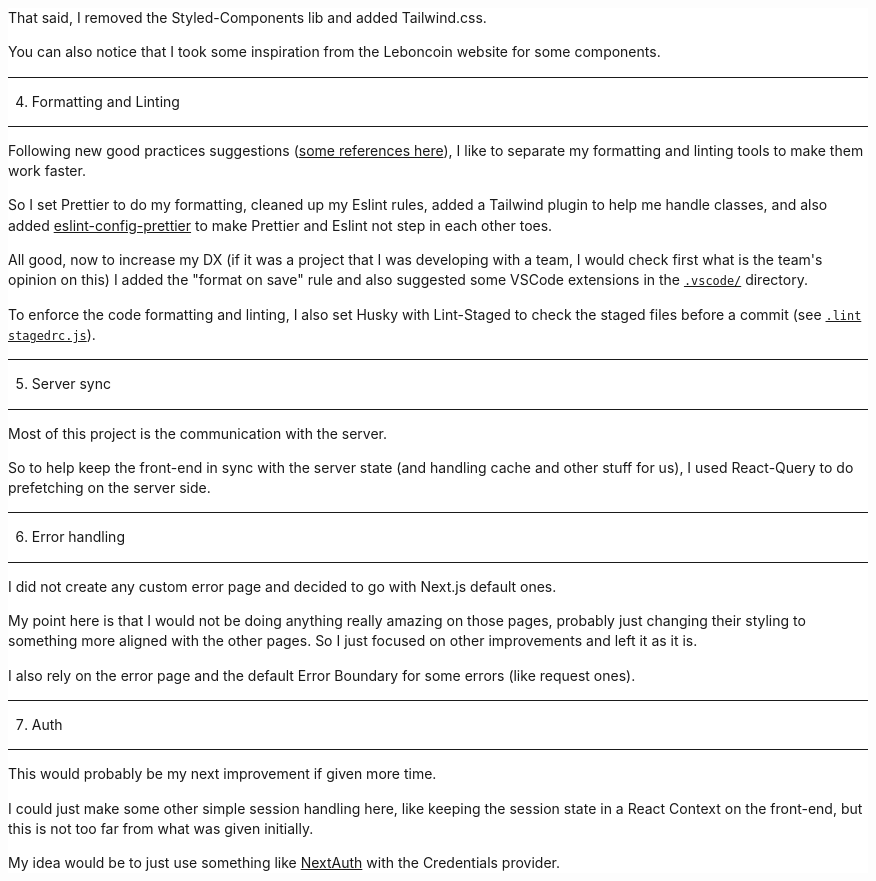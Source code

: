 That said, I removed the Styled-Components lib and added Tailwind.css.

You can also notice that I took some inspiration from the Leboncoin website for some components.

---

4. Formatting and Linting

---

Following new good practices suggestions ([some references here](https://youtu.be/Cd-gBxzcsdA?si=L4OwGoHGUNqgw0Zm)), I like to separate my formatting and linting tools to make them work faster.

So I set Prettier to do my formatting, cleaned up my Eslint rules, added a Tailwind plugin to help me handle classes, and also added [eslint-config-prettier](https://github.com/prettier/eslint-config-prettier) to make Prettier and Eslint not step in each other toes.

All good, now to increase my DX (if it was a project that I was developing with a team, I would check first what is the team's opinion on this) I added the "format on save" rule and also suggested some VSCode extensions in the [`.vscode/`](../.vscode/settings.json) directory.

To enforce the code formatting and linting, I also set Husky with Lint-Staged to check the staged files before a commit (see [`.lintstagedrc.js`](../.lintstagedrc.js)).

---

5. Server sync

---

Most of this project is the communication with the server.

So to help keep the front-end in sync with the server state (and handling cache and other stuff for us), I used React-Query to do prefetching on the server side.

---

6. Error handling

---

I did not create any custom error page and decided to go with Next.js default ones.

My point here is that I would not be doing anything really amazing on those pages, probably just changing their styling to something more aligned with the other pages. So I just focused on other improvements and left it as it is.

I also rely on the error page and the default Error Boundary for some errors (like request ones).

---

7. Auth

---

This would probably be my next improvement if given more time.

I could just make some other simple session handling here, like keeping the session state in a React Context on the front-end, but this is not too far from what was given initially.

My idea would be to just use something like [NextAuth](https://next-auth.js.org/) with the Credentials provider.

